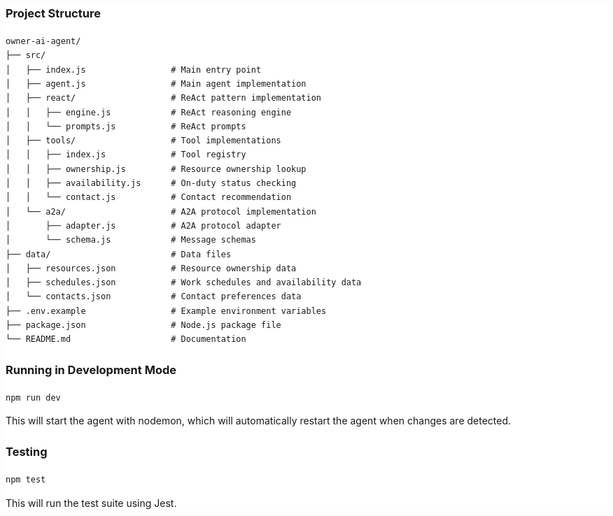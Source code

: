 ### Project Structure

```
owner-ai-agent/
├── src/
│   ├── index.js                 # Main entry point
│   ├── agent.js                 # Main agent implementation
│   ├── react/                   # ReAct pattern implementation
│   │   ├── engine.js            # ReAct reasoning engine
│   │   └── prompts.js           # ReAct prompts
│   ├── tools/                   # Tool implementations
│   │   ├── index.js             # Tool registry
│   │   ├── ownership.js         # Resource ownership lookup
│   │   ├── availability.js      # On-duty status checking
│   │   └── contact.js           # Contact recommendation
│   └── a2a/                     # A2A protocol implementation
│       ├── adapter.js           # A2A protocol adapter
│       └── schema.js            # Message schemas
├── data/                        # Data files
│   ├── resources.json           # Resource ownership data
│   ├── schedules.json           # Work schedules and availability data
│   └── contacts.json            # Contact preferences data
├── .env.example                 # Example environment variables
├── package.json                 # Node.js package file
└── README.md                    # Documentation
```

### Running in Development Mode

```bash
npm run dev
```

This will start the agent with nodemon, which will automatically restart the agent when changes are detected.

### Testing

```bash
npm test
```

This will run the test suite using Jest.
